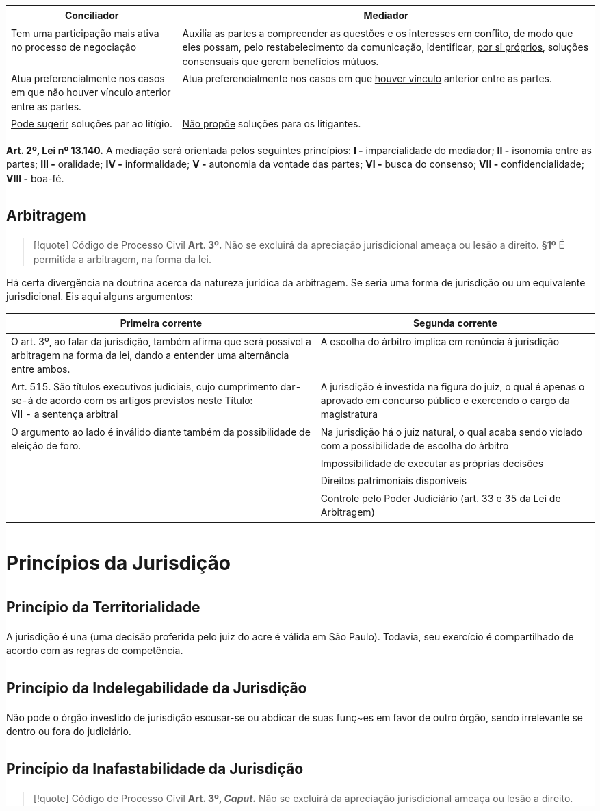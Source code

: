 | Conciliador                                                                                 | Mediador                                                                                                                                                                                                                       |
| ------------------------------------------------------------------------------------------- | ------------------------------------------------------------------------------------------------------------------------------------------------------------------------------------------------------------------------------ |
| Tem uma participação <u>mais ativa</u> no processo de negociação                            | Auxilia as partes a compreender as questões e os interesses em conflito, de modo que eles possam, pelo restabelecimento da comunicação, identificar, <u>por si próprios</u>, soluções consensuais que gerem benefícios mútuos. |
| Atua preferencialmente nos casos em que <u>não houver vínculo</u> anterior entre as partes. | Atua preferencialmente nos casos em que <u>houver vínculo</u> anterior entre as partes.                                                                                                                                        |
| <u>Pode sugerir</u> soluções par ao litígio.                                                | <u>Não propõe</u> soluções para os litigantes.                                                                                                                                                                                 |

**Art. 2º, Lei nº 13.140.** A mediação será orientada pelos seguintes princípios:
**I -** imparcialidade do mediador;
**II -** isonomia entre as partes;
**III -** oralidade;
**IV -** informalidade;
**V -** autonomia da vontade das partes;
**VI -** busca do consenso;
**VII -** confidencialidade;
**VIII -** boa-fé.
## Arbitragem
>[!quote] Código de Processo Civil
>**Art. 3º.** Não se excluirá da apreciação jurisdicional ameaça ou lesão a direito.
>**§1º** É permitida a arbitragem, na forma da lei.

Há certa divergência na doutrina acerca da natureza jurídica da arbitragem. Se seria uma forma de jurisdição ou um equivalente jurisdicional. Eis aqui alguns argumentos:

| Primeira corrente                                                                                                                                   | Segunda corrente                                                                                                               |
| --------------------------------------------------------------------------------------------------------------------------------------------------- | ------------------------------------------------------------------------------------------------------------------------------ |
| O art. 3º, ao falar da jurisdição, também afirma que será possível a arbitragem na forma da lei, dando a entender uma alternância entre ambos.      | A escolha do árbitro implica em renúncia à jurisdição                                                                          |
| Art. 515. São títulos executivos judiciais, cujo cumprimento dar-se-á de acordo com os artigos previstos neste Título:<br>VII - a sentença arbitral | A jurisdição é investida na figura do juiz, o qual é apenas o aprovado em concurso público e exercendo o cargo da magistratura |
| O argumento ao lado é inválido diante também da possibilidade de eleição de foro.                                                                   | Na jurisdição há o juiz natural, o qual acaba sendo violado com a possibilidade de escolha do árbitro                          |
|                                                                                                                                                     | Impossibilidade de executar as próprias decisões                                                                               |
|                                                                                                                                                     | Direitos patrimoniais disponíveis                                                                                              |
|                                                                                                                                                     | Controle pelo Poder Judiciário (art. 33 e 35 da Lei de Arbitragem)                                                             |

# Princípios da Jurisdição
## Princípio da Territorialidade
A jurisdição é una (uma decisão proferida pelo juiz do acre é válida em São Paulo). Todavia, seu exercício é compartilhado de acordo com as regras de competência.

## Princípio da Indelegabilidade da Jurisdição
Não pode o órgão investido de jurisdição escusar-se ou abdicar de suas funç~es em favor de outro órgão, sendo irrelevante se dentro ou fora do judiciário.

## Princípio da Inafastabilidade da Jurisdição
>[!quote] Código de Processo Civil
>**Art. 3º, *Caput*.** Não se excluirá da apreciação jurisdicional ameaça ou lesão a direito.
